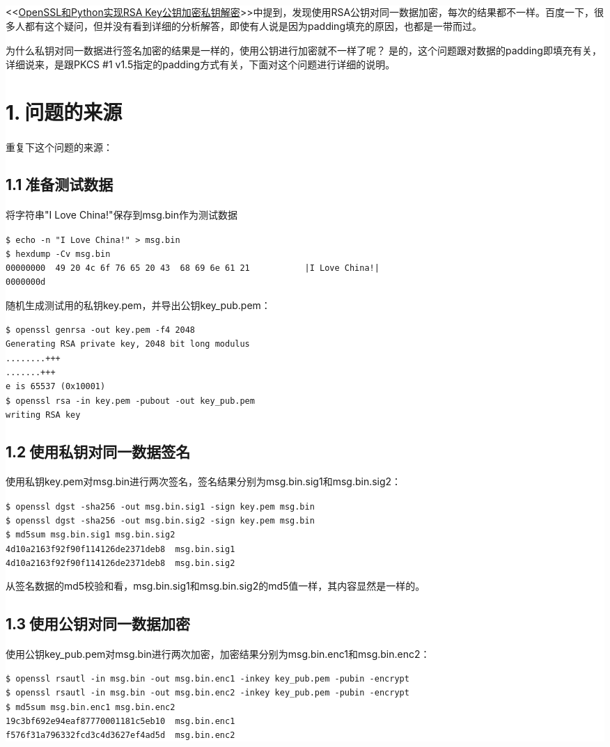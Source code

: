 <<[OpenSSL和Python实现RSA Key公钥加密私钥解密](http://blog.csdn.net/guyongqiangx/article/details/74732434)>>中提到，发现使用RSA公钥对同一数据加密，每次的结果都不一样。百度一下，很多人都有这个疑问，但并没有看到详细的分析解答，即使有人说是因为padding填充的原因，也都是一带而过。

为什么私钥对同一数据进行签名加密的结果是一样的，使用公钥进行加密就不一样了呢？
是的，这个问题跟对数据的padding即填充有关，详细说来，是跟PKCS #1 v1.5指定的padding方式有关，下面对这个问题进行详细的说明。

# 1. 问题的来源
重复下这个问题的来源：

## 1.1 准备测试数据

将字符串"I Love China!"保存到msg.bin作为测试数据
```
$ echo -n "I Love China!" > msg.bin
$ hexdump -Cv msg.bin 
00000000  49 20 4c 6f 76 65 20 43  68 69 6e 61 21           |I Love China!|
0000000d
```
随机生成测试用的私钥key.pem，并导出公钥key_pub.pem：
```
$ openssl genrsa -out key.pem -f4 2048
Generating RSA private key, 2048 bit long modulus
........+++
.......+++
e is 65537 (0x10001)
$ openssl rsa -in key.pem -pubout -out key_pub.pem
writing RSA key
```
## 1.2 使用私钥对同一数据签名

使用私钥key.pem对msg.bin进行两次签名，签名结果分别为msg.bin.sig1和msg.bin.sig2：
```
$ openssl dgst -sha256 -out msg.bin.sig1 -sign key.pem msg.bin
$ openssl dgst -sha256 -out msg.bin.sig2 -sign key.pem msg.bin 
$ md5sum msg.bin.sig1 msg.bin.sig2
4d10a2163f92f90f114126de2371deb8  msg.bin.sig1
4d10a2163f92f90f114126de2371deb8  msg.bin.sig2
```
从签名数据的md5校验和看，msg.bin.sig1和msg.bin.sig2的md5值一样，其内容显然是一样的。

## 1.3 使用公钥对同一数据加密

使用公钥key_pub.pem对msg.bin进行两次加密，加密结果分别为msg.bin.enc1和msg.bin.enc2：
```
$ openssl rsautl -in msg.bin -out msg.bin.enc1 -inkey key_pub.pem -pubin -encrypt
$ openssl rsautl -in msg.bin -out msg.bin.enc2 -inkey key_pub.pem -pubin -encrypt
$ md5sum msg.bin.enc1 msg.bin.enc2
19c3bf692e94eaf87770001181c5eb10  msg.bin.enc1
f576f31a796332fcd3c4d3627ef4ad5d  msg.bin.enc2
```
